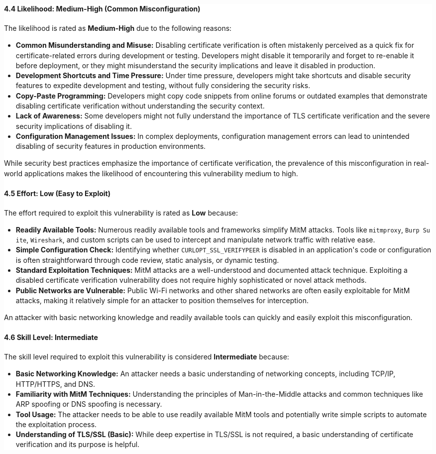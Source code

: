 #### 4.4 Likelihood: Medium-High (Common Misconfiguration)

The likelihood is rated as **Medium-High** due to the following reasons:

*   **Common Misunderstanding and Misuse:** Disabling certificate verification is often mistakenly perceived as a quick fix for certificate-related errors during development or testing. Developers might disable it temporarily and forget to re-enable it before deployment, or they might misunderstand the security implications and leave it disabled in production.
*   **Development Shortcuts and Time Pressure:** Under time pressure, developers might take shortcuts and disable security features to expedite development and testing, without fully considering the security risks.
*   **Copy-Paste Programming:** Developers might copy code snippets from online forums or outdated examples that demonstrate disabling certificate verification without understanding the security context.
*   **Lack of Awareness:** Some developers might not fully understand the importance of TLS certificate verification and the severe security implications of disabling it.
*   **Configuration Management Issues:** In complex deployments, configuration management errors can lead to unintended disabling of security features in production environments.

While security best practices emphasize the importance of certificate verification, the prevalence of this misconfiguration in real-world applications makes the likelihood of encountering this vulnerability medium to high.

#### 4.5 Effort: Low (Easy to Exploit)

The effort required to exploit this vulnerability is rated as **Low** because:

*   **Readily Available Tools:**  Numerous readily available tools and frameworks simplify MitM attacks. Tools like `mitmproxy`, `Burp Suite`, `Wireshark`, and custom scripts can be used to intercept and manipulate network traffic with relative ease.
*   **Simple Configuration Check:** Identifying whether `CURLOPT_SSL_VERIFYPEER` is disabled in an application's code or configuration is often straightforward through code review, static analysis, or dynamic testing.
*   **Standard Exploitation Techniques:** MitM attacks are a well-understood and documented attack technique. Exploiting a disabled certificate verification vulnerability does not require highly sophisticated or novel attack methods.
*   **Public Networks are Vulnerable:** Public Wi-Fi networks and other shared networks are often easily exploitable for MitM attacks, making it relatively simple for an attacker to position themselves for interception.

An attacker with basic networking knowledge and readily available tools can quickly and easily exploit this misconfiguration.

#### 4.6 Skill Level: Intermediate

The skill level required to exploit this vulnerability is considered **Intermediate** because:

*   **Basic Networking Knowledge:**  An attacker needs a basic understanding of networking concepts, including TCP/IP, HTTP/HTTPS, and DNS.
*   **Familiarity with MitM Techniques:**  Understanding the principles of Man-in-the-Middle attacks and common techniques like ARP spoofing or DNS spoofing is necessary.
*   **Tool Usage:**  The attacker needs to be able to use readily available MitM tools and potentially write simple scripts to automate the exploitation process.
*   **Understanding of TLS/SSL (Basic):**  While deep expertise in TLS/SSL is not required, a basic understanding of certificate verification and its purpose is helpful.

